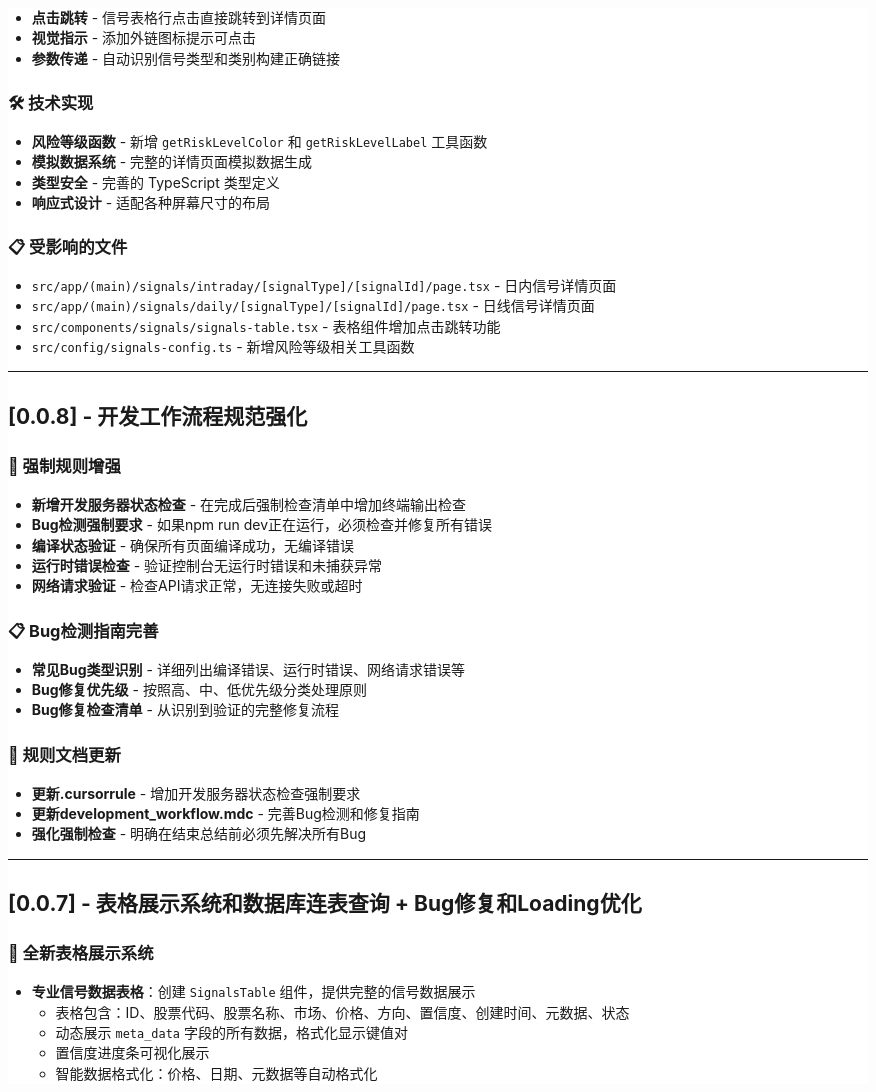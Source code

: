 - **点击跳转** - 信号表格行点击直接跳转到详情页面
- **视觉指示** - 添加外链图标提示可点击
- **参数传递** - 自动识别信号类型和类别构建正确链接

### 🛠️ 技术实现

- **风险等级函数** - 新增 `getRiskLevelColor` 和 `getRiskLevelLabel` 工具函数
- **模拟数据系统** - 完整的详情页面模拟数据生成
- **类型安全** - 完善的 TypeScript 类型定义
- **响应式设计** - 适配各种屏幕尺寸的布局

### 📋 受影响的文件

- `src/app/(main)/signals/intraday/[signalType]/[signalId]/page.tsx` - 日内信号详情页面
- `src/app/(main)/signals/daily/[signalType]/[signalId]/page.tsx` - 日线信号详情页面
- `src/components/signals/signals-table.tsx` - 表格组件增加点击跳转功能
- `src/config/signals-config.ts` - 新增风险等级相关工具函数

---

## [0.0.8] - 开发工作流程规范强化

### 🔴 强制规则增强

- **新增开发服务器状态检查** - 在完成后强制检查清单中增加终端输出检查
- **Bug检测强制要求** - 如果npm run dev正在运行，必须检查并修复所有错误
- **编译状态验证** - 确保所有页面编译成功，无编译错误
- **运行时错误检查** - 验证控制台无运行时错误和未捕获异常
- **网络请求验证** - 检查API请求正常，无连接失败或超时

### 📋 Bug检测指南完善

- **常见Bug类型识别** - 详细列出编译错误、运行时错误、网络请求错误等
- **Bug修复优先级** - 按照高、中、低优先级分类处理原则
- **Bug修复检查清单** - 从识别到验证的完整修复流程

### 📄 规则文档更新

- **更新.cursorrule** - 增加开发服务器状态检查强制要求
- **更新development_workflow.mdc** - 完善Bug检测和修复指南
- **强化强制检查** - 明确在结束总结前必须先解决所有Bug

---

## [0.0.7] - 表格展示系统和数据库连表查询 + Bug修复和Loading优化

### 🎯 全新表格展示系统

- **专业信号数据表格**：创建 `SignalsTable` 组件，提供完整的信号数据展示
  - 表格包含：ID、股票代码、股票名称、市场、价格、方向、置信度、创建时间、元数据、状态
  - 动态展示 `meta_data` 字段的所有数据，格式化显示键值对
  - 置信度进度条可视化展示
  - 智能数据格式化：价格、日期、元数据等自动格式化
